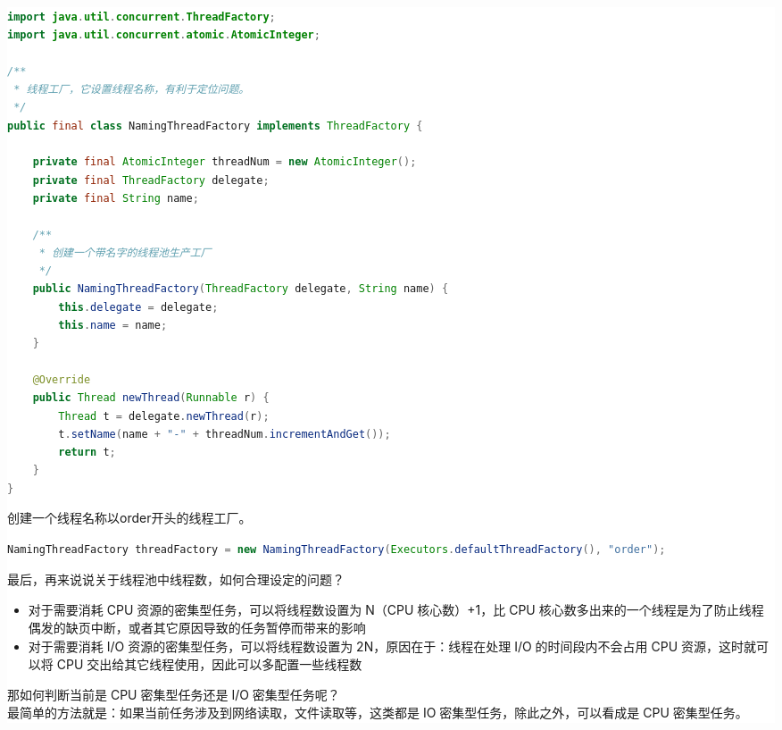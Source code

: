 ```java
import java.util.concurrent.ThreadFactory;
import java.util.concurrent.atomic.AtomicInteger;

/**
 * 线程工厂，它设置线程名称，有利于定位问题。
 */
public final class NamingThreadFactory implements ThreadFactory {

    private final AtomicInteger threadNum = new AtomicInteger();
    private final ThreadFactory delegate;
    private final String name;

    /**
     * 创建一个带名字的线程池生产工厂
     */
    public NamingThreadFactory(ThreadFactory delegate, String name) {
        this.delegate = delegate;
        this.name = name;
    }

    @Override
    public Thread newThread(Runnable r) {
        Thread t = delegate.newThread(r);
        t.setName(name + "-" + threadNum.incrementAndGet());
        return t;
    }
}
```
创建一个线程名称以order开头的线程工厂。
```java
NamingThreadFactory threadFactory = new NamingThreadFactory(Executors.defaultThreadFactory(), "order");
```
最后，再来说说关于线程池中线程数，如何合理设定的问题？

- 对于需要消耗 CPU 资源的密集型任务，可以将线程数设置为 N（CPU 核心数）+1，比 CPU 核心数多出来的一个线程是为了防止线程偶发的缺页中断，或者其它原因导致的任务暂停而带来的影响
- 对于需要消耗 I/O 资源的密集型任务，可以将线程数设置为 2N，原因在于：线程在处理 I/O 的时间段内不会占用 CPU 资源，这时就可以将 CPU 交出给其它线程使用，因此可以多配置一些线程数

那如何判断当前是 CPU 密集型任务还是  I/O 密集型任务呢？<br />最简单的方法就是：如果当前任务涉及到网络读取，文件读取等，这类都是 IO 密集型任务，除此之外，可以看成是 CPU 密集型任务。
